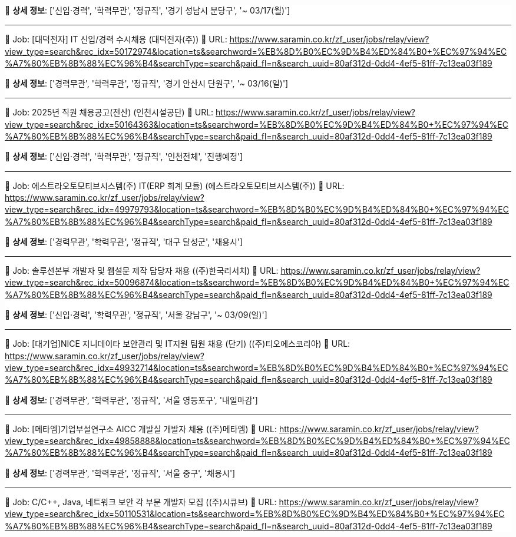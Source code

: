📌 **상세 정보**: ['신입·경력', '학력무관', '정규직', '경기 성남시 분당구', '~ 03/17(월)']

---

🔹 Job: [대덕전자] IT 신입/경력 수시채용 (대덕전자(주))
🔗 URL: https://www.saramin.co.kr/zf_user/jobs/relay/view?view_type=search&rec_idx=50172974&location=ts&searchword=%EB%8D%B0%EC%9D%B4%ED%84%B0+%EC%97%94%EC%A7%80%EB%8B%88%EC%96%B4&searchType=search&paid_fl=n&search_uuid=80af312d-0dd4-4ef5-81ff-7c13ea03f189

📌 **상세 정보**: ['경력무관', '학력무관', '정규직', '경기 안산시 단원구', '~ 03/16(일)']

---

🔹 Job: 2025년 직원 채용공고(전산) (인천시설공단)
🔗 URL: https://www.saramin.co.kr/zf_user/jobs/relay/view?view_type=search&rec_idx=50164363&location=ts&searchword=%EB%8D%B0%EC%9D%B4%ED%84%B0+%EC%97%94%EC%A7%80%EB%8B%88%EC%96%B4&searchType=search&paid_fl=n&search_uuid=80af312d-0dd4-4ef5-81ff-7c13ea03f189

📌 **상세 정보**: ['신입·경력', '학력무관', '정규직', '인천전체', '진행예정']

---

🔹 Job: 에스트라오토모티브시스템(주) IT(ERP 회계 모듈) (에스트라오토모티브시스템(주))
🔗 URL: https://www.saramin.co.kr/zf_user/jobs/relay/view?view_type=search&rec_idx=49979793&location=ts&searchword=%EB%8D%B0%EC%9D%B4%ED%84%B0+%EC%97%94%EC%A7%80%EB%8B%88%EC%96%B4&searchType=search&paid_fl=n&search_uuid=80af312d-0dd4-4ef5-81ff-7c13ea03f189

📌 **상세 정보**: ['경력무관', '학력무관', '정규직', '대구 달성군', '채용시']

---

🔹 Job: 솔루션본부 개발자 및 웹설문 제작 담당자 채용 ((주)한국리서치)
🔗 URL: https://www.saramin.co.kr/zf_user/jobs/relay/view?view_type=search&rec_idx=50096874&location=ts&searchword=%EB%8D%B0%EC%9D%B4%ED%84%B0+%EC%97%94%EC%A7%80%EB%8B%88%EC%96%B4&searchType=search&paid_fl=n&search_uuid=80af312d-0dd4-4ef5-81ff-7c13ea03f189

📌 **상세 정보**: ['신입·경력', '학력무관', '정규직', '서울 강남구', '~ 03/09(일)']

---

🔹 Job: [대기업]NICE 지니데이타 보안관리 및 IT지원 팀원 채용 (단기) ((주)티오에스코리아)
🔗 URL: https://www.saramin.co.kr/zf_user/jobs/relay/view?view_type=search&rec_idx=49932714&location=ts&searchword=%EB%8D%B0%EC%9D%B4%ED%84%B0+%EC%97%94%EC%A7%80%EB%8B%88%EC%96%B4&searchType=search&paid_fl=n&search_uuid=80af312d-0dd4-4ef5-81ff-7c13ea03f189

📌 **상세 정보**: ['경력무관', '학력무관', '정규직', '서울 영등포구', '내일마감']

---

🔹 Job: [메타엠]기업부설연구소 AICC 개발실 개발자 채용 ((주)메타엠)
🔗 URL: https://www.saramin.co.kr/zf_user/jobs/relay/view?view_type=search&rec_idx=49858888&location=ts&searchword=%EB%8D%B0%EC%9D%B4%ED%84%B0+%EC%97%94%EC%A7%80%EB%8B%88%EC%96%B4&searchType=search&paid_fl=n&search_uuid=80af312d-0dd4-4ef5-81ff-7c13ea03f189

📌 **상세 정보**: ['경력무관', '학력무관', '정규직', '서울 중구', '채용시']

---

🔹 Job: C/C++, Java, 네트워크 보안 각 부문 개발자 모집 ((주)시큐브)
🔗 URL: https://www.saramin.co.kr/zf_user/jobs/relay/view?view_type=search&rec_idx=50110531&location=ts&searchword=%EB%8D%B0%EC%9D%B4%ED%84%B0+%EC%97%94%EC%A7%80%EB%8B%88%EC%96%B4&searchType=search&paid_fl=n&search_uuid=80af312d-0dd4-4ef5-81ff-7c13ea03f189
